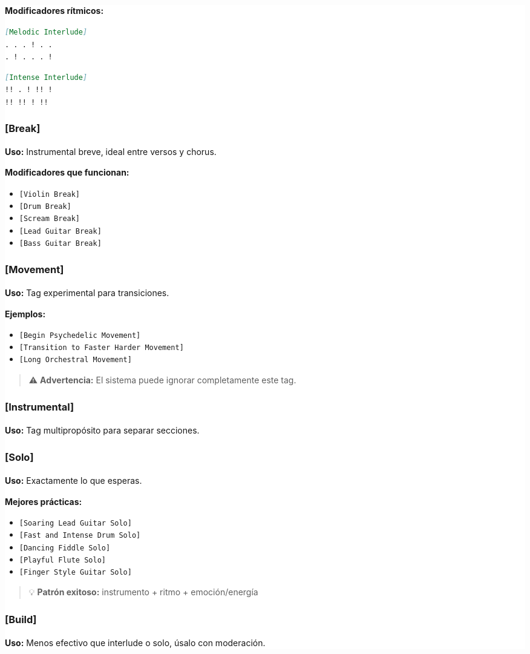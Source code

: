 **Modificadores rítmicos:**
```markdown
[Melodic Interlude]
. . . ! . .
. ! . . . !
```

```markdown
[Intense Interlude]
!! . ! !! !
!! !! ! !!
```

### [Break]

**Uso:** Instrumental breve, ideal entre versos y chorus.

**Modificadores que funcionan:**
- `[Violin Break]`
- `[Drum Break]`
- `[Scream Break]`
- `[Lead Guitar Break]`
- `[Bass Guitar Break]`

### [Movement]

**Uso:** Tag experimental para transiciones.

**Ejemplos:**
- `[Begin Psychedelic Movement]`
- `[Transition to Faster Harder Movement]`
- `[Long Orchestral Movement]`

> ⚠️ **Advertencia:** El sistema puede ignorar completamente este tag.

### [Instrumental]

**Uso:** Tag multipropósito para separar secciones.

### [Solo]

**Uso:** Exactamente lo que esperas.

**Mejores prácticas:**
- `[Soaring Lead Guitar Solo]`
- `[Fast and Intense Drum Solo]`
- `[Dancing Fiddle Solo]`
- `[Playful Flute Solo]`
- `[Finger Style Guitar Solo]`

> 💡 **Patrón exitoso:** instrumento + ritmo + emoción/energía

### [Build]

**Uso:** Menos efectivo que interlude o solo, úsalo con moderación.
